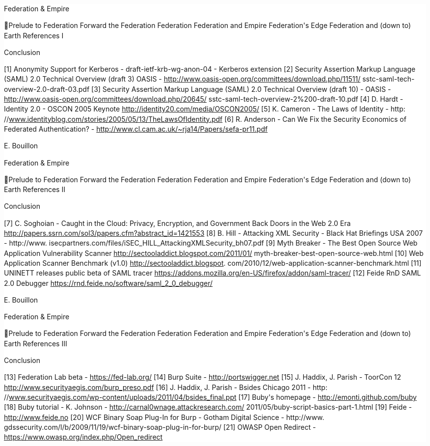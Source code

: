 Federation & Empire

Prelude to Federation Forward the Federation
Federation Federation and Empire
Federation's Edge Federation and (down to) Earth
References I

Conclusion

[1] Anonymity Support for Kerberos - draft-ietf-krb-wg-anon-04 - Kerberos extension
[2] Security Assertion Markup Language (SAML) 2.0 Technical Overview (draft 3) OASIS - http://www.oasis-open.org/committees/download.php/11511/ sstc-saml-tech-overview-2.0-draft-03.pdf
[3] Security Assertion Markup Language (SAML) 2.0 Technical Overview (draft 10) - OASIS - http://www.oasis-open.org/committees/download.php/20645/ sstc-saml-tech-overview-2%200-draft-10.pdf
[4] D. Hardt - Identity 2.0 - OSCON 2005 Keynote http://identity20.com/media/OSCON2005/
[5] K. Cameron - The Laws of Identity - http: //www.identityblog.com/stories/2005/05/13/TheLawsOfIdentity.pdf
[6] R. Anderson - Can We Fix the Security Economics of Federated Authentication? - http://www.cl.cam.ac.uk/~rja14/Papers/sefa-pr11.pdf

E. Bouillon

Federation & Empire

Prelude to Federation Forward the Federation
Federation Federation and Empire
Federation's Edge Federation and (down to) Earth
References II

Conclusion

[7] C. Soghoian - Caught in the Cloud: Privacy, Encryption, and Government Back Doors in the Web 2.0 Era http://papers.ssrn.com/sol3/papers.cfm?abstract_id=1421553
[8] B. Hill - Attacking XML Security - Black Hat Briefings USA 2007 - http://www. isecpartners.com/files/iSEC_HILL_AttackingXMLSecurity_bh07.pdf
[9] Myth Breaker - The Best Open Source Web Application Vulnerability Scanner http://sectooladdict.blogspot.com/2011/01/ myth-breaker-best-open-source-web.html
[10] Web Application Scanner Benchmark (v1.0) http://sectooladdict.blogspot. com/2010/12/web-application-scanner-benchmark.html
[11] UNINETT releases public beta of SAML tracer https://addons.mozilla.org/en-US/firefox/addon/saml-tracer/
[12] Feide RnD SAML 2.0 Debugger https://rnd.feide.no/software/saml_2_0_debugger/

E. Bouillon

Federation & Empire

Prelude to Federation Forward the Federation
Federation Federation and Empire
Federation's Edge Federation and (down to) Earth
References III

Conclusion

[13] Federation Lab beta - https://fed-lab.org/
[14] Burp Suite - http://portswigger.net
[15] J. Haddix, J. Parish - ToorCon 12 http://www.securityaegis.com/burp_preso.pdf
[16] J. Haddix, J. Parish - Bsides Chicago 2011 - http: //www.securityaegis.com/wp-content/uploads/2011/04/bsides_final.ppt
[17] Buby's homepage - http://emonti.github.com/buby
[18] Buby tutorial - K. Johnson - http://carnal0wnage.attackresearch.com/ 2011/05/buby-script-basics-part-1.html
[19] Feide - http://www.feide.no
[20] WCF Binary Soap Plug-In for Burp - Gotham Digital Science - http://www. gdssecurity.com/l/b/2009/11/19/wcf-binary-soap-plug-in-for-burp/
[21] OWASP Open Redirect - https://www.owasp.org/index.php/Open_redirect
